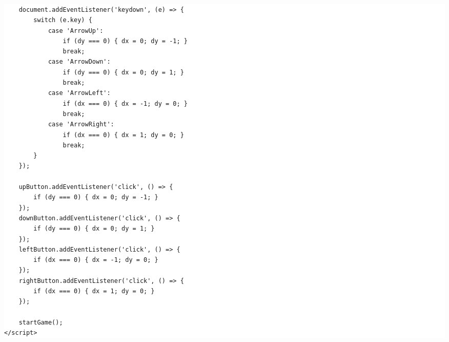         document.addEventListener('keydown', (e) => {
            switch (e.key) {
                case 'ArrowUp':
                    if (dy === 0) { dx = 0; dy = -1; }
                    break;
                case 'ArrowDown':
                    if (dy === 0) { dx = 0; dy = 1; }
                    break;
                case 'ArrowLeft':
                    if (dx === 0) { dx = -1; dy = 0; }
                    break;
                case 'ArrowRight':
                    if (dx === 0) { dx = 1; dy = 0; }
                    break;
            }
        });

        upButton.addEventListener('click', () => {
            if (dy === 0) { dx = 0; dy = -1; }
        });
        downButton.addEventListener('click', () => {
            if (dy === 0) { dx = 0; dy = 1; }
        });
        leftButton.addEventListener('click', () => {
            if (dx === 0) { dx = -1; dy = 0; }
        });
        rightButton.addEventListener('click', () => {
            if (dx === 0) { dx = 1; dy = 0; }
        });

        startGame();
    </script>
</body>
</html>
